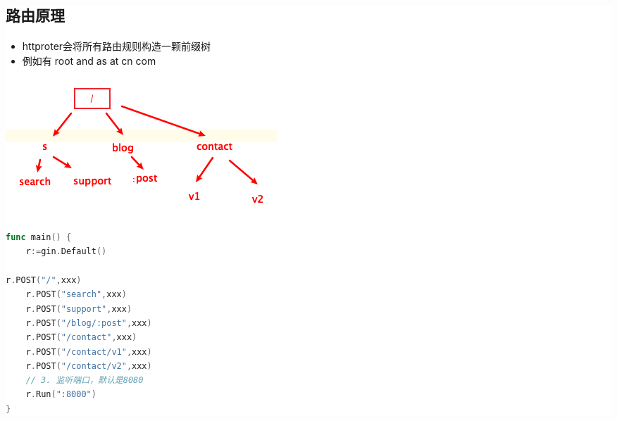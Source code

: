 ## 路由原理

- httproter会将所有路由规则构造一颗前缀树
- 例如有 root and as at cn com

![image-20191020225424355](../images/image-20191020225424355.png)

```go
func main() {
	r:=gin.Default()

r.POST("/",xxx)
	r.POST("search",xxx)
	r.POST("support",xxx)
	r.POST("/blog/:post",xxx)
	r.POST("/contact",xxx)
	r.POST("/contact/v1",xxx)
	r.POST("/contact/v2",xxx)
	// 3. 监听端口，默认是8080
	r.Run(":8000")
}
```

